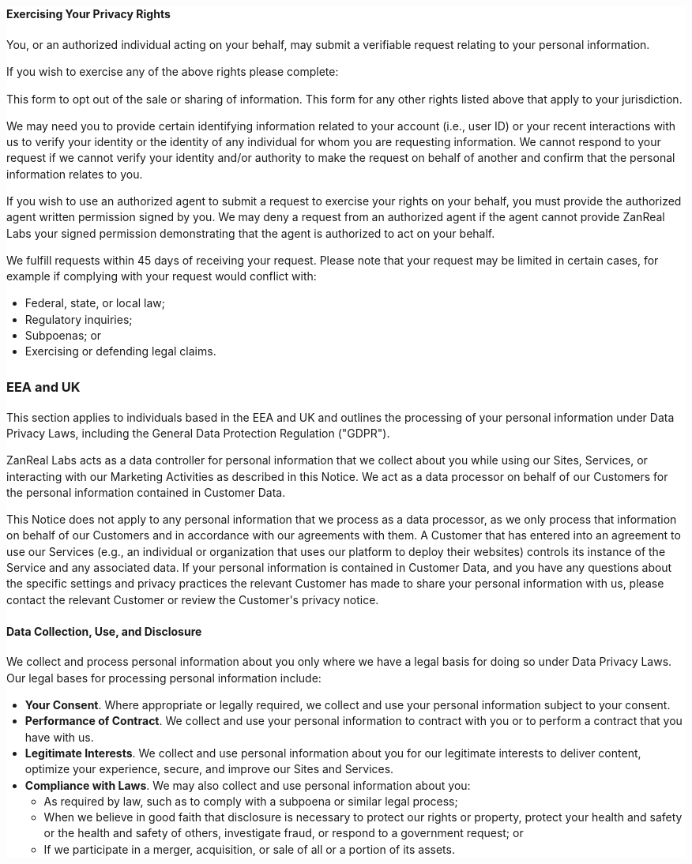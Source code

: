 #### Exercising Your Privacy Rights

You, or an authorized individual acting on your behalf, may submit a verifiable request relating to your personal information.

If you wish to exercise any of the above rights please complete:

This form to opt out of the sale or sharing of information.
This form for any other rights listed above that apply to your jurisdiction.

We may need you to provide certain identifying information related to your account (i.e., user ID) or your recent interactions with us to verify your identity or the identity of any individual for whom you are requesting information. We cannot respond to your request if we cannot verify your identity and/or authority to make the request on behalf of another and confirm that the personal information relates to you.

If you wish to use an authorized agent to submit a request to exercise your rights on your behalf, you must provide the authorized agent written permission signed by you. We may deny a request from an authorized agent if the agent cannot provide ZanReal Labs your signed permission demonstrating that the agent is authorized to act on your behalf.

We fulfill requests within 45 days of receiving your request. Please note that your request may be limited in certain cases, for example if complying with your request would conflict with:

- Federal, state, or local law;
- Regulatory inquiries;
- Subpoenas; or
- Exercising or defending legal claims.

### EEA and UK

This section applies to individuals based in the EEA and UK and outlines the processing of your personal information under Data Privacy Laws, including the General Data Protection Regulation ("GDPR").

ZanReal Labs acts as a data controller for personal information that we collect about you while using our Sites, Services, or interacting with our Marketing Activities as described in this Notice. We act as a data processor on behalf of our Customers for the personal information contained in Customer Data.

This Notice does not apply to any personal information that we process as a data processor, as we only process that information on behalf of our Customers and in accordance with our agreements with them. A Customer that has entered into an agreement to use our Services (e.g., an individual or organization that uses our platform to deploy their websites) controls its instance of the Service and any associated data. If your personal information is contained in Customer Data, and you have any questions about the specific settings and privacy practices the relevant Customer has made to share your personal information with us, please contact the relevant Customer or review the Customer's privacy notice.

#### Data Collection, Use, and Disclosure

We collect and process personal information about you only where we have a legal basis for doing so under Data Privacy Laws. Our legal bases for processing personal information include:

- **Your Consent**. Where appropriate or legally required, we collect and use your personal information subject to your consent.
- **Performance of Contract**. We collect and use your personal information to contract with you or to perform a contract that you have with us.
- **Legitimate Interests**. We collect and use personal information about you for our legitimate interests to deliver content, optimize your experience, secure, and improve our Sites and Services.
- **Compliance with Laws**. We may also collect and use personal information about you:
  - As required by law, such as to comply with a subpoena or similar legal process;
  - When we believe in good faith that disclosure is necessary to protect our rights or property, protect your health and safety or the health and safety of others, investigate fraud, or respond to a government request; or
  - If we participate in a merger, acquisition, or sale of all or a portion of its assets.

